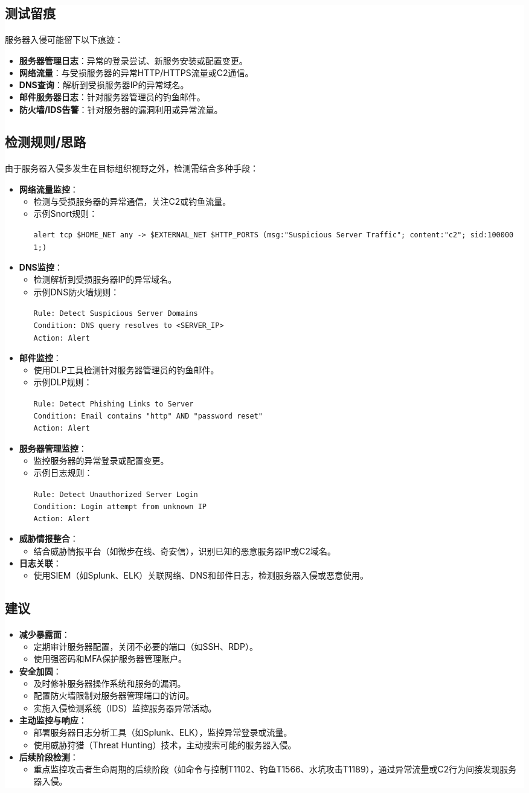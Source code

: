 ## 测试留痕
服务器入侵可能留下以下痕迹：
- **服务器管理日志**：异常的登录尝试、新服务安装或配置变更。
- **网络流量**：与受损服务器的异常HTTP/HTTPS流量或C2通信。
- **DNS查询**：解析到受损服务器IP的异常域名。
- **邮件服务器日志**：针对服务器管理员的钓鱼邮件。
- **防火墙/IDS告警**：针对服务器的漏洞利用或异常流量。

## 检测规则/思路
由于服务器入侵多发生在目标组织视野之外，检测需结合多种手段：
- **网络流量监控**：
  - 检测与受损服务器的异常通信，关注C2或钓鱼流量。
  - 示例Snort规则：
    ```snort
    alert tcp $HOME_NET any -> $EXTERNAL_NET $HTTP_PORTS (msg:"Suspicious Server Traffic"; content:"c2"; sid:1000001;)
    ```
- **DNS监控**：
  - 检测解析到受损服务器IP的异常域名。
  - 示例DNS防火墙规则：
    ```plaintext
    Rule: Detect Suspicious Server Domains
    Condition: DNS query resolves to <SERVER_IP>
    Action: Alert
    ```
- **邮件监控**：
  - 使用DLP工具检测针对服务器管理员的钓鱼邮件。
  - 示例DLP规则：
    ```plaintext
    Rule: Detect Phishing Links to Server
    Condition: Email contains "http" AND "password reset"
    Action: Alert
    ```
- **服务器管理监控**：
  - 监控服务器的异常登录或配置变更。
  - 示例日志规则：
    ```plaintext
    Rule: Detect Unauthorized Server Login
    Condition: Login attempt from unknown IP
    Action: Alert
    ```
- **威胁情报整合**：
  - 结合威胁情报平台（如微步在线、奇安信），识别已知的恶意服务器IP或C2域名。
- **日志关联**：
  - 使用SIEM（如Splunk、ELK）关联网络、DNS和邮件日志，检测服务器入侵或恶意使用。

## 建议
- **减少暴露面**：
  - 定期审计服务器配置，关闭不必要的端口（如SSH、RDP）。
  - 使用强密码和MFA保护服务器管理账户。
- **安全加固**：
  - 及时修补服务器操作系统和服务的漏洞。
  - 配置防火墙限制对服务器管理端口的访问。
  - 实施入侵检测系统（IDS）监控服务器异常活动。
- **主动监控与响应**：
  - 部署服务器日志分析工具（如Splunk、ELK），监控异常登录或流量。
  - 使用威胁狩猎（Threat Hunting）技术，主动搜索可能的服务器入侵。
- **后续阶段检测**：
  - 重点监控攻击者生命周期的后续阶段（如命令与控制T1102、钓鱼T1566、水坑攻击T1189），通过异常流量或C2行为间接发现服务器入侵。
